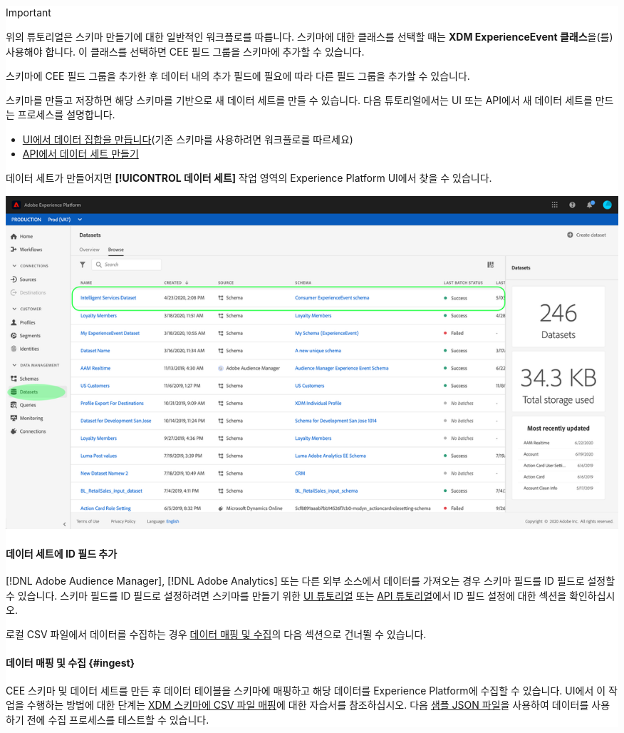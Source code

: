 >[!IMPORTANT]
>
>위의 튜토리얼은 스키마 만들기에 대한 일반적인 워크플로를 따릅니다. 스키마에 대한 클래스를 선택할 때는 **XDM ExperienceEvent 클래스**&#x200B;을(를) 사용해야 합니다. 이 클래스를 선택하면 CEE 필드 그룹을 스키마에 추가할 수 있습니다.

스키마에 CEE 필드 그룹을 추가한 후 데이터 내의 추가 필드에 필요에 따라 다른 필드 그룹을 추가할 수 있습니다.

스키마를 만들고 저장하면 해당 스키마를 기반으로 새 데이터 세트를 만들 수 있습니다. 다음 튜토리얼에서는 UI 또는 API에서 새 데이터 세트를 만드는 프로세스를 설명합니다.

* [UI에서 데이터 집합을 만듭니다](../catalog/datasets/user-guide.md#create)(기존 스키마를 사용하려면 워크플로를 따르세요)
* [API에서 데이터 세트 만들기](../catalog/datasets/create.md)

데이터 세트가 만들어지면 **[!UICONTROL 데이터 세트]** 작업 영역의 Experience Platform UI에서 찾을 수 있습니다.

![](images/data-preparation/dataset-location.png)

#### 데이터 세트에 ID 필드 추가

[!DNL Adobe Audience Manager], [!DNL Adobe Analytics] 또는 다른 외부 소스에서 데이터를 가져오는 경우 스키마 필드를 ID 필드로 설정할 수 있습니다. 스키마 필드를 ID 필드로 설정하려면 스키마를 만들기 위한 [UI 튜토리얼](../xdm/tutorials/create-schema-ui.md#identity-field) 또는 [API 튜토리얼](../xdm/tutorials/create-schema-api.md#define-an-identity-descriptor)에서 ID 필드 설정에 대한 섹션을 확인하십시오.

로컬 CSV 파일에서 데이터를 수집하는 경우 [데이터 매핑 및 수집](#ingest)의 다음 섹션으로 건너뛸 수 있습니다.

#### 데이터 매핑 및 수집 {#ingest}

CEE 스키마 및 데이터 세트를 만든 후 데이터 테이블을 스키마에 매핑하고 해당 데이터를 Experience Platform에 수집할 수 있습니다. UI에서 이 작업을 수행하는 방법에 대한 단계는 [XDM 스키마에 CSV 파일 매핑](../ingestion/tutorials/map-csv/overview.md)에 대한 자습서를 참조하십시오. 다음 [샘플 JSON 파일](https://github.com/AdobeDocs/experience-platform.en/blob/master/help/intelligent-services/assets/CEE_XDM_sample_rows.json)을 사용하여 데이터를 사용하기 전에 수집 프로세스를 테스트할 수 있습니다.
